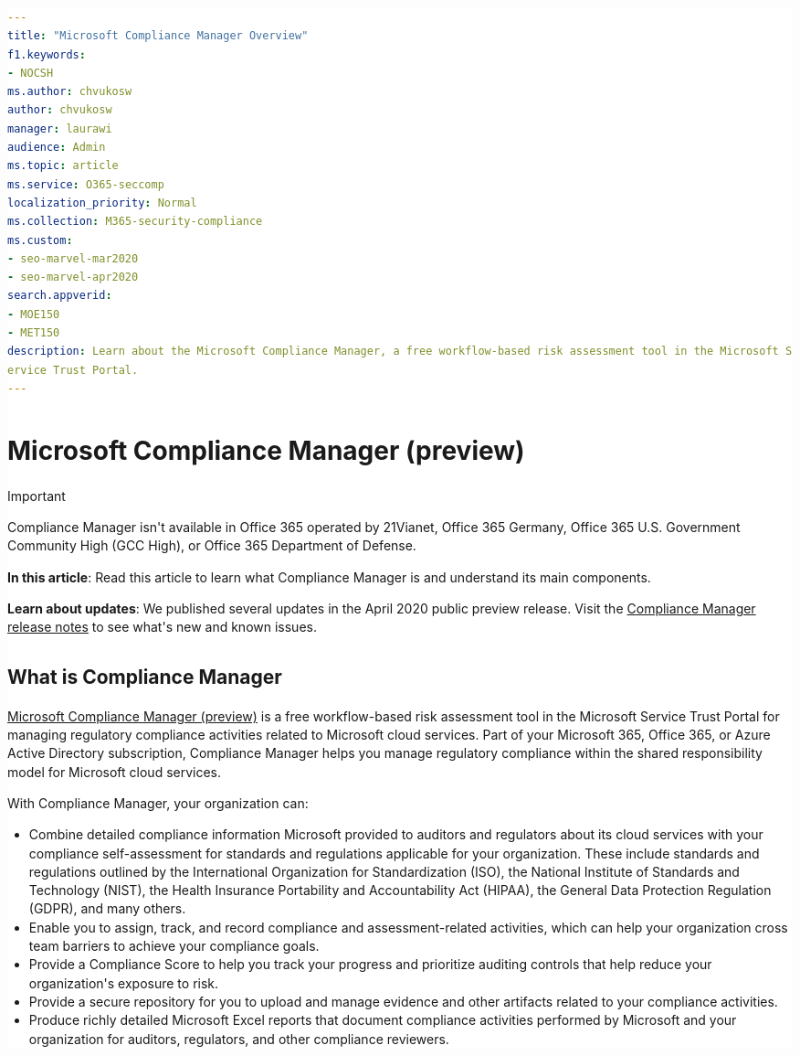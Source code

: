 ```yaml
---
title: "Microsoft Compliance Manager Overview"
f1.keywords:
- NOCSH
ms.author: chvukosw
author: chvukosw
manager: laurawi
audience: Admin
ms.topic: article
ms.service: O365-seccomp
localization_priority: Normal
ms.collection: M365-security-compliance
ms.custom:
- seo-marvel-mar2020
- seo-marvel-apr2020
search.appverid: 
- MOE150
- MET150
description: Learn about the Microsoft Compliance Manager, a free workflow-based risk assessment tool in the Microsoft Service Trust Portal.
---
```


# Microsoft Compliance Manager (preview)

> [!IMPORTANT]
> Compliance Manager isn't available in Office 365 operated by 21Vianet, Office 365 Germany, Office 365 U.S. Government Community High (GCC High), or Office 365 Department of Defense.

**In this article**: Read this article to learn what Compliance Manager is and understand its main components.

**Learn about updates**: We published several updates in the April 2020 public preview release. Visit the [Compliance Manager release notes](compliance-manager-release-notes.md) to see what's new and known issues.

## What is Compliance Manager

[Microsoft Compliance Manager (preview)](https://servicetrust.microsoft.com/ComplianceManager) is a free workflow-based risk assessment tool in the Microsoft Service Trust Portal for managing regulatory compliance activities related to Microsoft cloud services. Part of your Microsoft 365, Office 365, or Azure Active Directory subscription, Compliance Manager helps you manage regulatory compliance within the shared responsibility model for Microsoft cloud services.

With Compliance Manager, your organization can:
  
- Combine detailed compliance information Microsoft provided to auditors and regulators about its cloud services with your compliance self-assessment for standards and regulations applicable for your organization. These include standards and regulations outlined by the International Organization for Standardization (ISO), the National Institute of Standards and Technology (NIST), the Health Insurance Portability and Accountability Act (HIPAA), the General Data Protection Regulation (GDPR), and many others.
- Enable you to assign, track, and record compliance and assessment-related activities, which can help your organization cross team barriers to achieve your compliance goals.
- Provide a Compliance Score to help you track your progress and prioritize auditing controls that help reduce your organization's exposure to risk.
- Provide a secure repository for you to upload and manage evidence and other artifacts related to your compliance activities.
- Produce richly detailed Microsoft Excel reports that document compliance activities performed by Microsoft and your organization for auditors, regulators, and other compliance reviewers.
